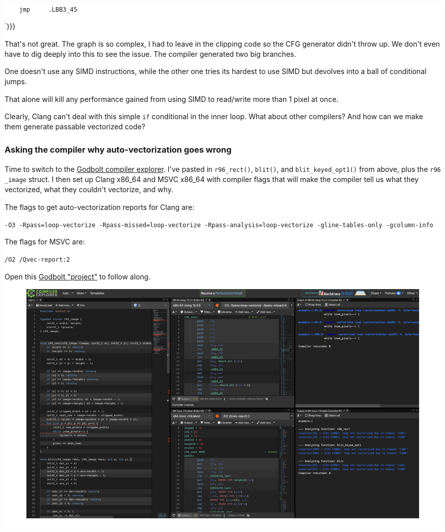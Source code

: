         jmp     .LBB3_45
`)}}

That's not great. The graph is so complex, I had to leave in the clipping code so the CFG generator didn't throw up. We don't even have to dig deeply into this to see the issue. The compiler generated two big branches.

One doesn't use any SIMD instructions, while the other one tries its hardest to use SIMD but devolves into a ball of conditional jumps.

That alone will kill any performance gained from using SIMD to read/write more than 1 pixel at once. 

Clearly, Clang can't deal with this simple `if` conditional in the inner loop. What about other compilers? And how can we make them generate passable vectorized code?

### Asking the compiler why auto-vectorization goes wrong
Time to switch to the [Godbolt compiler explorer](https://godbolt.org). I've pasted in `r96_rect()`, `blit()`, and `blit_keyed_opt1()` from above, plus the `r96_image` struct. I then set up Clang x86_64 and MSVC x86_64 with compiler flags that will make the compiler tell us what they vectorized, what they couldn't vectorize, and why.

The flags to get auto-vectorization reports for Clang are:

```
-O3 -Rpass=loop-vectorize -Rpass-missed=loop-vectorize -Rpass-analysis=loop-vectorize -gline-tables-only -gcolumn-info
```

The flags for MSVC are:

```
/O2 /Qvec-report:2
```

Open this [Godbolt "project"](https://www.godbolt.org/z/5s9Ed6Ed8) to follow along.

<center><img src="godbolt.png" style="width: 90%; margin-bottom: 1em;"></center>
